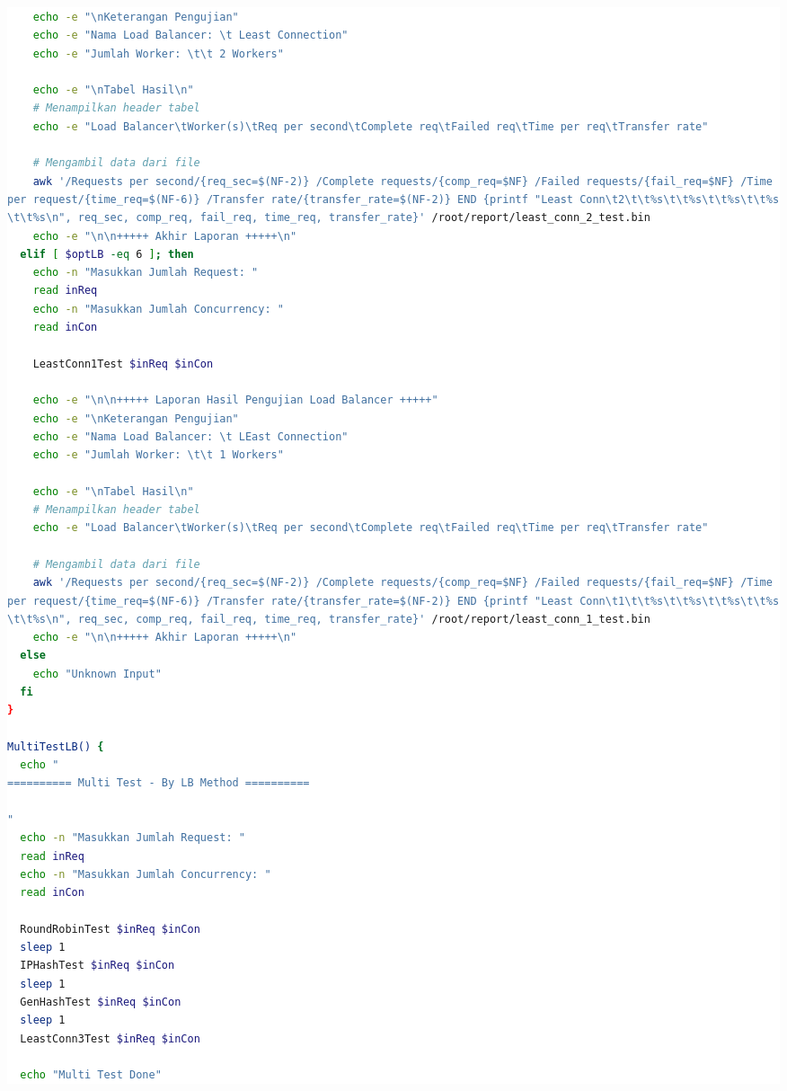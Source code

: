 ```bash
    echo -e "\nKeterangan Pengujian"
    echo -e "Nama Load Balancer: \t Least Connection"
    echo -e "Jumlah Worker: \t\t 2 Workers"

    echo -e "\nTabel Hasil\n"
    # Menampilkan header tabel
    echo -e "Load Balancer\tWorker(s)\tReq per second\tComplete req\tFailed req\tTime per req\tTransfer rate"

    # Mengambil data dari file
    awk '/Requests per second/{req_sec=$(NF-2)} /Complete requests/{comp_req=$NF} /Failed requests/{fail_req=$NF} /Time per request/{time_req=$(NF-6)} /Transfer rate/{transfer_rate=$(NF-2)} END {printf "Least Conn\t2\t\t%s\t\t%s\t\t%s\t\t%s\t\t%s\n", req_sec, comp_req, fail_req, time_req, transfer_rate}' /root/report/least_conn_2_test.bin
    echo -e "\n\n+++++ Akhir Laporan +++++\n"
  elif [ $optLB -eq 6 ]; then
    echo -n "Masukkan Jumlah Request: "
    read inReq
    echo -n "Masukkan Jumlah Concurrency: "
    read inCon

    LeastConn1Test $inReq $inCon

    echo -e "\n\n+++++ Laporan Hasil Pengujian Load Balancer +++++"
    echo -e "\nKeterangan Pengujian"
    echo -e "Nama Load Balancer: \t LEast Connection"
    echo -e "Jumlah Worker: \t\t 1 Workers"

    echo -e "\nTabel Hasil\n"
    # Menampilkan header tabel
    echo -e "Load Balancer\tWorker(s)\tReq per second\tComplete req\tFailed req\tTime per req\tTransfer rate"

    # Mengambil data dari file
    awk '/Requests per second/{req_sec=$(NF-2)} /Complete requests/{comp_req=$NF} /Failed requests/{fail_req=$NF} /Time per request/{time_req=$(NF-6)} /Transfer rate/{transfer_rate=$(NF-2)} END {printf "Least Conn\t1\t\t%s\t\t%s\t\t%s\t\t%s\t\t%s\n", req_sec, comp_req, fail_req, time_req, transfer_rate}' /root/report/least_conn_1_test.bin
    echo -e "\n\n+++++ Akhir Laporan +++++\n"
  else
    echo "Unknown Input"
  fi
}

MultiTestLB() {
  echo "
========== Multi Test - By LB Method ==========

"
  echo -n "Masukkan Jumlah Request: "
  read inReq
  echo -n "Masukkan Jumlah Concurrency: "
  read inCon

  RoundRobinTest $inReq $inCon
  sleep 1
  IPHashTest $inReq $inCon
  sleep 1
  GenHashTest $inReq $inCon
  sleep 1
  LeastConn3Test $inReq $inCon

  echo "Multi Test Done"
```